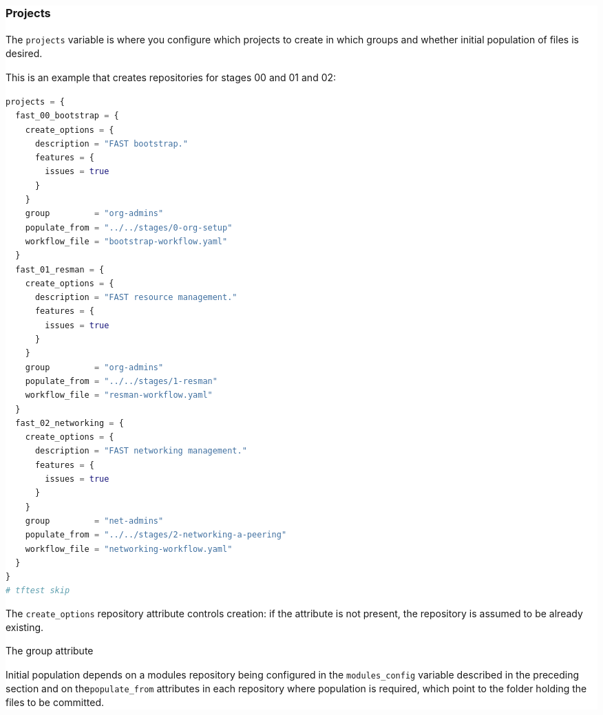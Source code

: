 ### Projects

The `projects` variable is where you configure which projects to create in which
groups and whether initial population of files is desired.

This is an example that creates repositories for stages 00 and 01 and 02:

```tfvars
projects = {
  fast_00_bootstrap = {
    create_options = {
      description = "FAST bootstrap."
      features = {
        issues = true
      }
    }
    group         = "org-admins"
    populate_from = "../../stages/0-org-setup"
    workflow_file = "bootstrap-workflow.yaml"
  }
  fast_01_resman = {
    create_options = {
      description = "FAST resource management."
      features = {
        issues = true
      }
    }
    group         = "org-admins"
    populate_from = "../../stages/1-resman"
    workflow_file = "resman-workflow.yaml"
  }
  fast_02_networking = {
    create_options = {
      description = "FAST networking management."
      features = {
        issues = true
      }
    }
    group         = "net-admins"
    populate_from = "../../stages/2-networking-a-peering"
    workflow_file = "networking-workflow.yaml"
  }
}
# tftest skip
```

The `create_options` repository attribute controls creation: if the attribute is
not present, the repository is assumed to be already existing.

The group attribute

Initial population depends on a modules repository being configured in
the `modules_config` variable described in the preceding section and on
the`populate_from` attributes in each repository where population is required,
which point to the folder holding the files to be committed.

